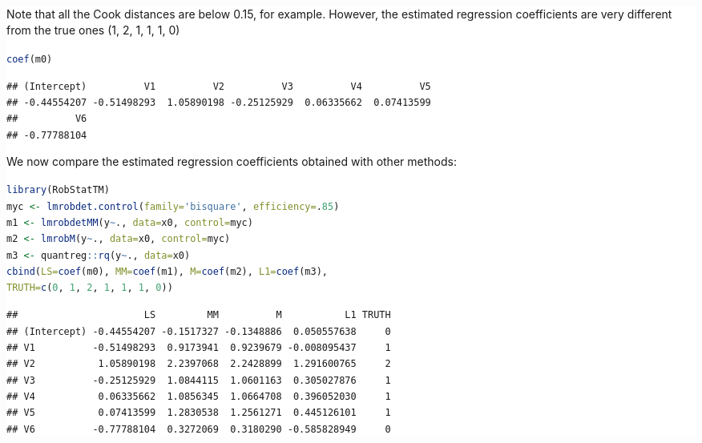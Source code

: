 Note that all the Cook distances are below 0.15, for example. However, the estimated regression coefficients are very different from the true ones (1, 2, 1, 1, 1, 0)

``` r
coef(m0)
```

    ## (Intercept)          V1          V2          V3          V4          V5 
    ## -0.44554207 -0.51498293  1.05890198 -0.25125929  0.06335662  0.07413599 
    ##          V6 
    ## -0.77788104

We now compare the estimated regression coefficients obtained with other methods:

``` r
library(RobStatTM)
myc <- lmrobdet.control(family='bisquare', efficiency=.85)
m1 <- lmrobdetMM(y~., data=x0, control=myc)
m2 <- lmrobM(y~., data=x0, control=myc)
m3 <- quantreg::rq(y~., data=x0)
cbind(LS=coef(m0), MM=coef(m1), M=coef(m2), L1=coef(m3),
TRUTH=c(0, 1, 2, 1, 1, 1, 0))
```

    ##                      LS         MM          M           L1 TRUTH
    ## (Intercept) -0.44554207 -0.1517327 -0.1348886  0.050557638     0
    ## V1          -0.51498293  0.9173941  0.9239679 -0.008095437     1
    ## V2           1.05890198  2.2397068  2.2428899  1.291600765     2
    ## V3          -0.25125929  1.0844115  1.0601163  0.305027876     1
    ## V4           0.06335662  1.0856345  1.0664708  0.396052030     1
    ## V5           0.07413599  1.2830538  1.2561271  0.445126101     1
    ## V6          -0.77788104  0.3272069  0.3180290 -0.585828949     0

